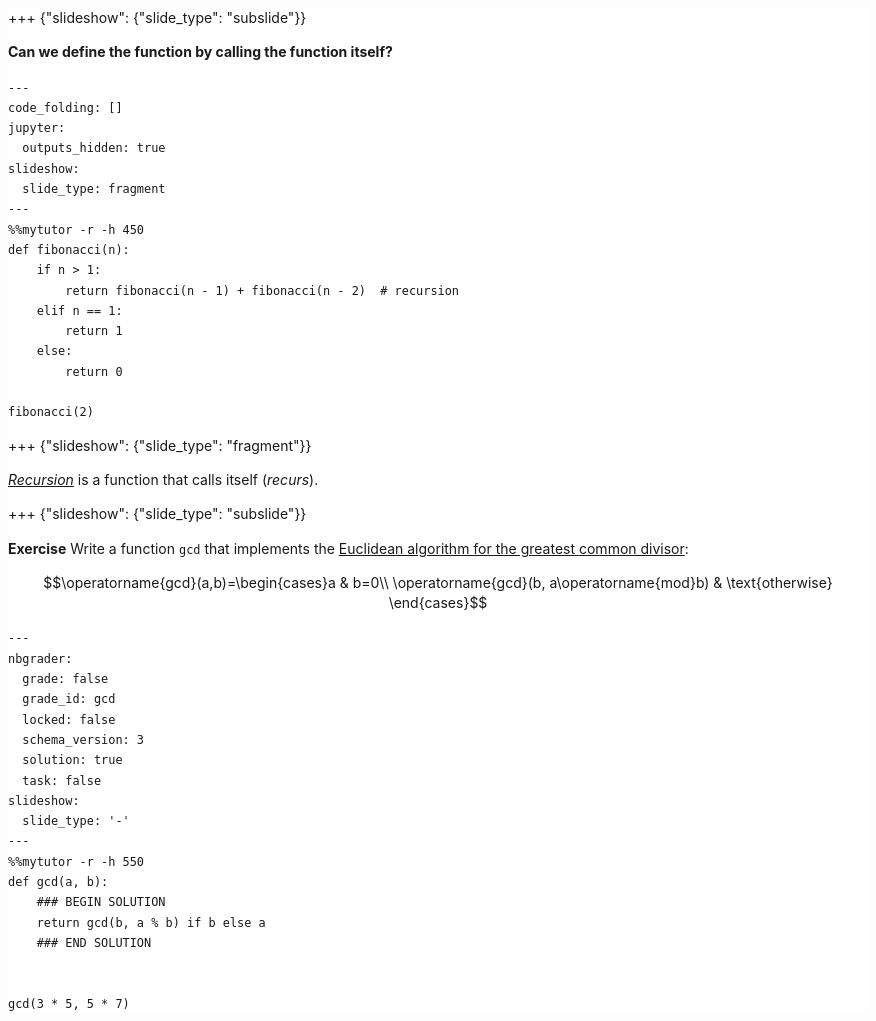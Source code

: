 +++ {"slideshow": {"slide_type": "subslide"}}

**Can we define the function by calling the function itself?**

```{code-cell}
---
code_folding: []
jupyter:
  outputs_hidden: true
slideshow:
  slide_type: fragment
---
%%mytutor -r -h 450
def fibonacci(n):
    if n > 1:
        return fibonacci(n - 1) + fibonacci(n - 2)  # recursion
    elif n == 1:
        return 1
    else:
        return 0

fibonacci(2)
```

+++ {"slideshow": {"slide_type": "fragment"}}

[*Recursion*](https://en.wikipedia.org/wiki/Recursion_(computer_science)) is a function that calls itself (*recurs*).

+++ {"slideshow": {"slide_type": "subslide"}}

**Exercise** Write a function `gcd` that implements the [Euclidean algorithm for the greatest common divisor](https://en.wikipedia.org/wiki/Euclidean_algorithm): 

$$\operatorname{gcd}(a,b)=\begin{cases}a & b=0\\ \operatorname{gcd}(b, a\operatorname{mod}b) & \text{otherwise} \end{cases}$$

```{code-cell}
---
nbgrader:
  grade: false
  grade_id: gcd
  locked: false
  schema_version: 3
  solution: true
  task: false
slideshow:
  slide_type: '-'
---
%%mytutor -r -h 550
def gcd(a, b):
    ### BEGIN SOLUTION
    return gcd(b, a % b) if b else a
    ### END SOLUTION


gcd(3 * 5, 5 * 7)
```
